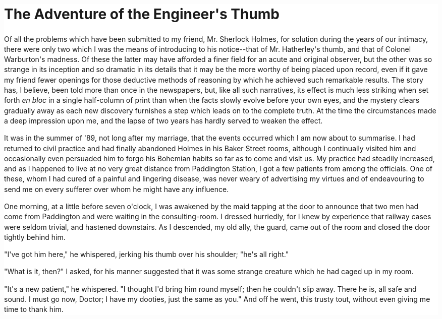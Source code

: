 # The Adventure of the Engineer's Thumb #

Of all the problems which have been submitted to my friend, Mr.
Sherlock Holmes, for solution during the years of our intimacy,
there were only two which I was the means of introducing to his
notice--that of Mr. Hatherley's thumb, and that of Colonel
Warburton's madness. Of these the latter may have afforded a
finer field for an acute and original observer, but the other was
so strange in its inception and so dramatic in its details that
it may be the more worthy of being placed upon record, even if it
gave my friend fewer openings for those deductive methods of
reasoning by which he achieved such remarkable results. The story
has, I believe, been told more than once in the newspapers, but,
like all such narratives, its effect is much less striking when
set forth *en bloc* in a single half-column of print than when the
facts slowly evolve before your own eyes, and the mystery clears
gradually away as each new discovery furnishes a step which leads
on to the complete truth. At the time the circumstances made a
deep impression upon me, and the lapse of two years has hardly
served to weaken the effect.

It was in the summer of '89, not long after my marriage, that the
events occurred which I am now about to summarise. I had returned
to civil practice and had finally abandoned Holmes in his Baker
Street rooms, although I continually visited him and occasionally
even persuaded him to forgo his Bohemian habits so far as to come
and visit us. My practice had steadily increased, and as I
happened to live at no very great distance from Paddington
Station, I got a few patients from among the officials. One of
these, whom I had cured of a painful and lingering disease, was
never weary of advertising my virtues and of endeavouring to send
me on every sufferer over whom he might have any influence.

One morning, at a little before seven o'clock, I was awakened by
the maid tapping at the door to announce that two men had come
from Paddington and were waiting in the consulting-room. I
dressed hurriedly, for I knew by experience that railway cases
were seldom trivial, and hastened downstairs. As I descended, my
old ally, the guard, came out of the room and closed the door
tightly behind him.

"I've got him here," he whispered, jerking his thumb over his
shoulder; "he's all right."

"What is it, then?" I asked, for his manner suggested that it was
some strange creature which he had caged up in my room.

"It's a new patient," he whispered. "I thought I'd bring him
round myself; then he couldn't slip away. There he is, all safe
and sound. I must go now, Doctor; I have my dooties, just the
same as you." And off he went, this trusty tout, without even
giving me time to thank him.
